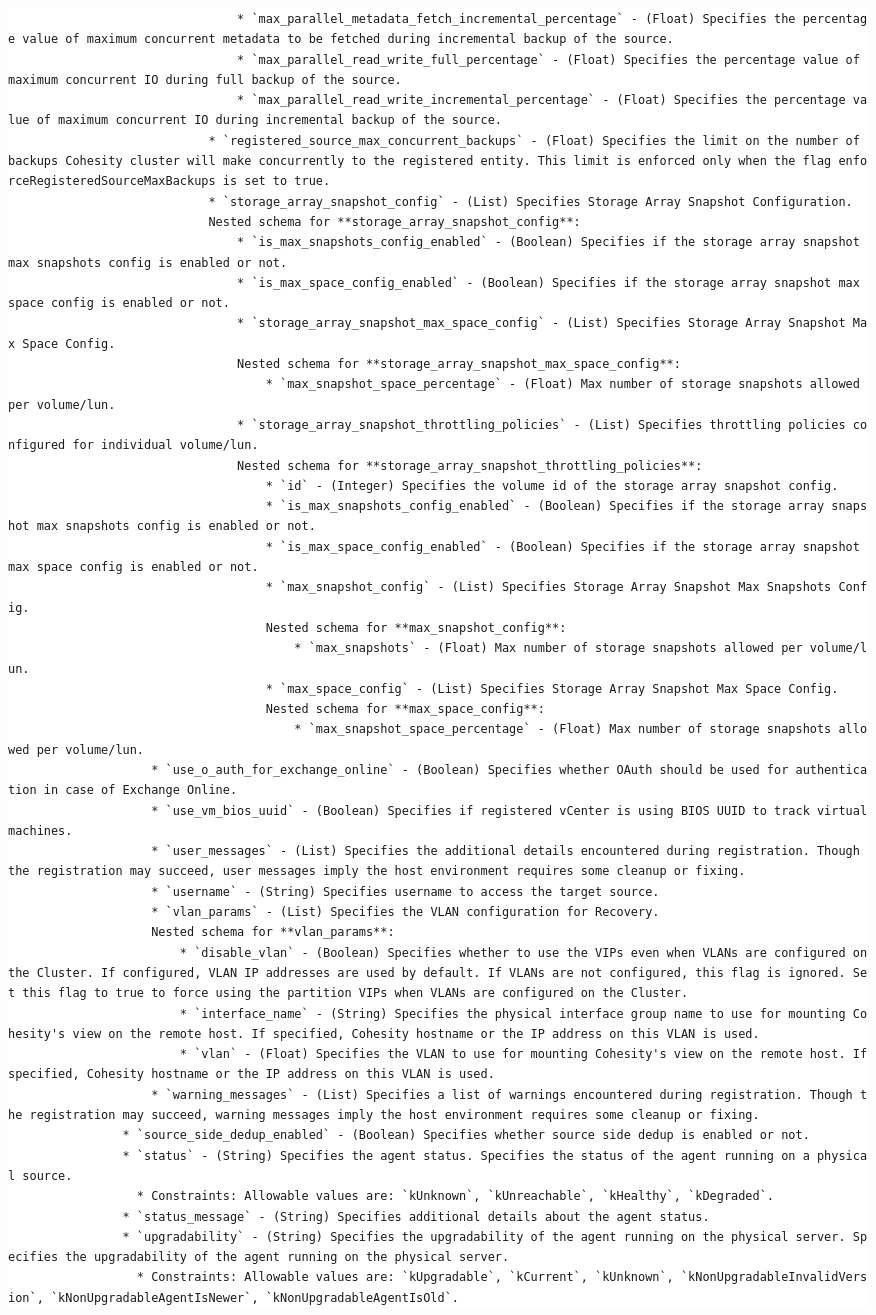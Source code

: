 									* `max_parallel_metadata_fetch_incremental_percentage` - (Float) Specifies the percentage value of maximum concurrent metadata to be fetched during incremental backup of the source.
									* `max_parallel_read_write_full_percentage` - (Float) Specifies the percentage value of maximum concurrent IO during full backup of the source.
									* `max_parallel_read_write_incremental_percentage` - (Float) Specifies the percentage value of maximum concurrent IO during incremental backup of the source.
								* `registered_source_max_concurrent_backups` - (Float) Specifies the limit on the number of backups Cohesity cluster will make concurrently to the registered entity. This limit is enforced only when the flag enforceRegisteredSourceMaxBackups is set to true.
								* `storage_array_snapshot_config` - (List) Specifies Storage Array Snapshot Configuration.
								Nested schema for **storage_array_snapshot_config**:
									* `is_max_snapshots_config_enabled` - (Boolean) Specifies if the storage array snapshot max snapshots config is enabled or not.
									* `is_max_space_config_enabled` - (Boolean) Specifies if the storage array snapshot max space config is enabled or not.
									* `storage_array_snapshot_max_space_config` - (List) Specifies Storage Array Snapshot Max Space Config.
									Nested schema for **storage_array_snapshot_max_space_config**:
										* `max_snapshot_space_percentage` - (Float) Max number of storage snapshots allowed per volume/lun.
									* `storage_array_snapshot_throttling_policies` - (List) Specifies throttling policies configured for individual volume/lun.
									Nested schema for **storage_array_snapshot_throttling_policies**:
										* `id` - (Integer) Specifies the volume id of the storage array snapshot config.
										* `is_max_snapshots_config_enabled` - (Boolean) Specifies if the storage array snapshot max snapshots config is enabled or not.
										* `is_max_space_config_enabled` - (Boolean) Specifies if the storage array snapshot max space config is enabled or not.
										* `max_snapshot_config` - (List) Specifies Storage Array Snapshot Max Snapshots Config.
										Nested schema for **max_snapshot_config**:
											* `max_snapshots` - (Float) Max number of storage snapshots allowed per volume/lun.
										* `max_space_config` - (List) Specifies Storage Array Snapshot Max Space Config.
										Nested schema for **max_space_config**:
											* `max_snapshot_space_percentage` - (Float) Max number of storage snapshots allowed per volume/lun.
						* `use_o_auth_for_exchange_online` - (Boolean) Specifies whether OAuth should be used for authentication in case of Exchange Online.
						* `use_vm_bios_uuid` - (Boolean) Specifies if registered vCenter is using BIOS UUID to track virtual machines.
						* `user_messages` - (List) Specifies the additional details encountered during registration. Though the registration may succeed, user messages imply the host environment requires some cleanup or fixing.
						* `username` - (String) Specifies username to access the target source.
						* `vlan_params` - (List) Specifies the VLAN configuration for Recovery.
						Nested schema for **vlan_params**:
							* `disable_vlan` - (Boolean) Specifies whether to use the VIPs even when VLANs are configured on the Cluster. If configured, VLAN IP addresses are used by default. If VLANs are not configured, this flag is ignored. Set this flag to true to force using the partition VIPs when VLANs are configured on the Cluster.
							* `interface_name` - (String) Specifies the physical interface group name to use for mounting Cohesity's view on the remote host. If specified, Cohesity hostname or the IP address on this VLAN is used.
							* `vlan` - (Float) Specifies the VLAN to use for mounting Cohesity's view on the remote host. If specified, Cohesity hostname or the IP address on this VLAN is used.
						* `warning_messages` - (List) Specifies a list of warnings encountered during registration. Though the registration may succeed, warning messages imply the host environment requires some cleanup or fixing.
					* `source_side_dedup_enabled` - (Boolean) Specifies whether source side dedup is enabled or not.
					* `status` - (String) Specifies the agent status. Specifies the status of the agent running on a physical source.
					  * Constraints: Allowable values are: `kUnknown`, `kUnreachable`, `kHealthy`, `kDegraded`.
					* `status_message` - (String) Specifies additional details about the agent status.
					* `upgradability` - (String) Specifies the upgradability of the agent running on the physical server. Specifies the upgradability of the agent running on the physical server.
					  * Constraints: Allowable values are: `kUpgradable`, `kCurrent`, `kUnknown`, `kNonUpgradableInvalidVersion`, `kNonUpgradableAgentIsNewer`, `kNonUpgradableAgentIsOld`.